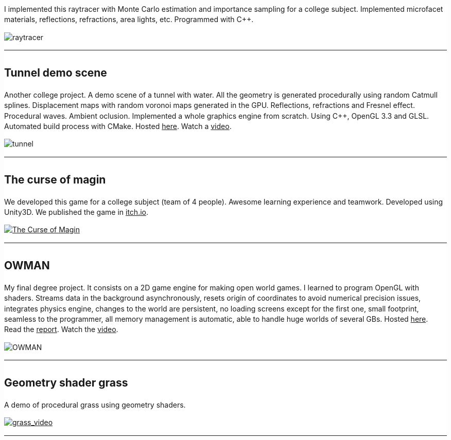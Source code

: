 I implemented this raytracer with Monte Carlo estimation and importance sampling for a college subject. Implemented microfacet materials, reflections, refractions, area lights, etc. Programmed with C++.

![raytracer](http://i.imgur.com/fy5IgQM.jpg)

---

## Tunnel demo scene

Another college project. A demo scene of a tunnel with water. All the geometry is generated procedurally using random Catmull splines. Displacement maps with random voronoi maps generated in the GPU. Reflections, refractions and Fresnel effect. Procedural waves. Ambient oclusion. Implemented a whole graphics engine from scratch. Using C++, OpenGL 3.3 and GLSL. Automated build process with CMake. Hosted [here](https://bitbucket.org/tuket/tunnel_tukgl/overview). Watch a [video](https://youtu.be/eb4FGj7vU60).

![tunnel](http://i.imgur.com/Ov3EGx3.jpg)

---

## The curse of magin

We developed this game for a college subject (team of 4 people). Awesome learning experience and teamwork. Developed using Unity3D. We published the game in [itch.io](https://thecurseofmagin.itch.io/the-curse-of-magin).

[![The Curse of Magin](http://i.imgur.com/aNw8PaS.jpg)](https://youtu.be/BZiQbErnMmQ)

---

## OWMAN

My final degree project. It consists on a 2D game engine for making open world games. I learned to program OpenGL with shaders. Streams data in the background asynchronously, resets origin of coordinates to avoid numerical precision issues, integrates physics engine, changes to the world are persistent, no loading screens except for the first one, small footprint, seamless to the programmer, all memory management is automatic, able to handle huge worlds of several GBs. Hosted [here](https://github.com/tuket/OWMAN). Read the [report](https://riunet.upv.es/handle/10251/63979). Watch the [video](https://vimeo.com/159836286).

![OWMAN](http://i.imgur.com/caZcPJL.png)

---

## Geometry shader grass

A demo of procedural grass using geometry shaders.

[![grass_video](http://i.imgur.com/lr9l6qw.png)](https://youtu.be/XWBx-Jumb5o)

---
